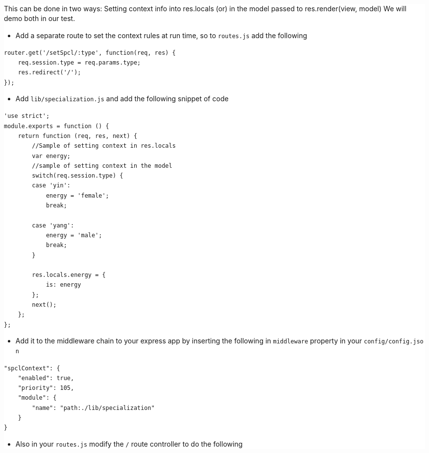 This can be done in two ways: Setting context info into res.locals (or) in the model passed to res.render(view, model)
We will demo both in our test.


* Add a separate route to set the context rules at run time, so to `routes.js` add the following

```
router.get('/setSpcl/:type', function(req, res) {
    req.session.type = req.params.type;
    res.redirect('/');
});
```

* Add `lib/specialization.js` and add the following snippet of code

```
'use strict';
module.exports = function () {
    return function (req, res, next) {
        //Sample of setting context in res.locals
        var energy;
        //sample of setting context in the model
        switch(req.session.type) {
        case 'yin':
            energy = 'female';
            break;

        case 'yang':
            energy = 'male';
            break;
        }

        res.locals.energy = {
            is: energy
        };
        next();
    };
};
```

* Add it to the middleware chain to your express app by inserting the following in `middleware` property in your `config/config.json`

```
"spclContext": {
    "enabled": true,
    "priority": 105,
    "module": {
        "name": "path:./lib/specialization"
    }
}
```

* Also in your `routes.js` modify the `/` route controller to do the following

